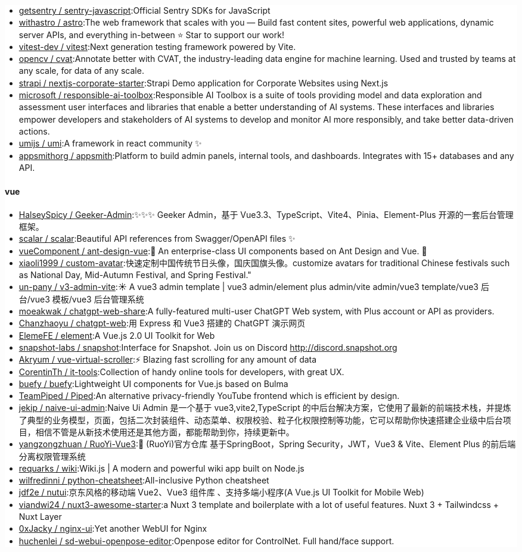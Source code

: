 * [getsentry / sentry-javascript](https://github.com/getsentry/sentry-javascript):Official Sentry SDKs for JavaScript
* [withastro / astro](https://github.com/withastro/astro):The web framework that scales with you — Build fast content sites, powerful web applications, dynamic server APIs, and everything in-between ⭐️ Star to support our work!
* [vitest-dev / vitest](https://github.com/vitest-dev/vitest):Next generation testing framework powered by Vite.
* [opencv / cvat](https://github.com/opencv/cvat):Annotate better with CVAT, the industry-leading data engine for machine learning. Used and trusted by teams at any scale, for data of any scale.
* [strapi / nextjs-corporate-starter](https://github.com/strapi/nextjs-corporate-starter):Strapi Demo application for Corporate Websites using Next.js
* [microsoft / responsible-ai-toolbox](https://github.com/microsoft/responsible-ai-toolbox):Responsible AI Toolbox is a suite of tools providing model and data exploration and assessment user interfaces and libraries that enable a better understanding of AI systems. These interfaces and libraries empower developers and stakeholders of AI systems to develop and monitor AI more responsibly, and take better data-driven actions.
* [umijs / umi](https://github.com/umijs/umi):A framework in react community ✨
* [appsmithorg / appsmith](https://github.com/appsmithorg/appsmith):Platform to build admin panels, internal tools, and dashboards. Integrates with 15+ databases and any API.

#### vue
* [HalseySpicy / Geeker-Admin](https://github.com/HalseySpicy/Geeker-Admin):✨✨✨ Geeker Admin，基于 Vue3.3、TypeScript、Vite4、Pinia、Element-Plus 开源的一套后台管理框架。
* [scalar / scalar](https://github.com/scalar/scalar):Beautiful API references from Swagger/OpenAPI files ✨
* [vueComponent / ant-design-vue](https://github.com/vueComponent/ant-design-vue):🌈 An enterprise-class UI components based on Ant Design and Vue. 🐜
* [xiaoli1999 / custom-avatar](https://github.com/xiaoli1999/custom-avatar):快速定制中国传统节日头像，国庆国旗头像。customize avatars for traditional Chinese festivals such as National Day, Mid-Autumn Festival, and Spring Festival."
* [un-pany / v3-admin-vite](https://github.com/un-pany/v3-admin-vite):☀️ A vue3 admin template | vue3 admin/element plus admin/vite admin/vue3 template/vue3 后台/vue3 模板/vue3 后台管理系统
* [moeakwak / chatgpt-web-share](https://github.com/moeakwak/chatgpt-web-share):A fully-featured multi-user ChatGPT Web system, with Plus account or API as providers.
* [Chanzhaoyu / chatgpt-web](https://github.com/Chanzhaoyu/chatgpt-web):用 Express 和 Vue3 搭建的 ChatGPT 演示网页
* [ElemeFE / element](https://github.com/ElemeFE/element):A Vue.js 2.0 UI Toolkit for Web
* [snapshot-labs / snapshot](https://github.com/snapshot-labs/snapshot):Interface for Snapshot. Join us on Discord http://discord.snapshot.org
* [Akryum / vue-virtual-scroller](https://github.com/Akryum/vue-virtual-scroller):⚡️ Blazing fast scrolling for any amount of data
* [CorentinTh / it-tools](https://github.com/CorentinTh/it-tools):Collection of handy online tools for developers, with great UX.
* [buefy / buefy](https://github.com/buefy/buefy):Lightweight UI components for Vue.js based on Bulma
* [TeamPiped / Piped](https://github.com/TeamPiped/Piped):An alternative privacy-friendly YouTube frontend which is efficient by design.
* [jekip / naive-ui-admin](https://github.com/jekip/naive-ui-admin):Naive Ui Admin 是一个基于 vue3,vite2,TypeScript 的中后台解决方案，它使用了最新的前端技术栈，并提炼了典型的业务模型，页面，包括二次封装组件、动态菜单、权限校验、粒子化权限控制等功能，它可以帮助你快速搭建企业级中后台项目，相信不管是从新技术使用还是其他方面，都能帮助到你，持续更新中。
* [yangzongzhuan / RuoYi-Vue3](https://github.com/yangzongzhuan/RuoYi-Vue3):🎉 (RuoYi)官方仓库 基于SpringBoot，Spring Security，JWT，Vue3 & Vite、Element Plus 的前后端分离权限管理系统
* [requarks / wiki](https://github.com/requarks/wiki):Wiki.js | A modern and powerful wiki app built on Node.js
* [wilfredinni / python-cheatsheet](https://github.com/wilfredinni/python-cheatsheet):All-inclusive Python cheatsheet
* [jdf2e / nutui](https://github.com/jdf2e/nutui):京东风格的移动端 Vue2、Vue3 组件库 、支持多端小程序(A Vue.js UI Toolkit for Mobile Web)
* [viandwi24 / nuxt3-awesome-starter](https://github.com/viandwi24/nuxt3-awesome-starter):a Nuxt 3 template and boilerplate with a lot of useful features. Nuxt 3 + Tailwindcss + Nuxt Layer
* [0xJacky / nginx-ui](https://github.com/0xJacky/nginx-ui):Yet another WebUI for Nginx
* [huchenlei / sd-webui-openpose-editor](https://github.com/huchenlei/sd-webui-openpose-editor):Openpose editor for ControlNet. Full hand/face support.